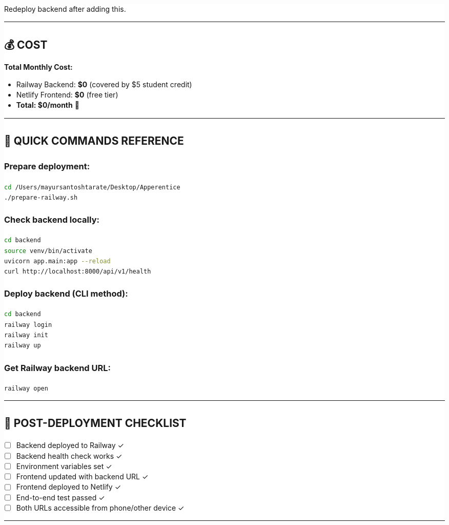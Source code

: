 Redeploy backend after adding this.

---

## 💰 COST

**Total Monthly Cost:**
- Railway Backend: **$0** (covered by $5 student credit)
- Netlify Frontend: **$0** (free tier)
- **Total: $0/month** 🎉

---

## 🚀 QUICK COMMANDS REFERENCE

### Prepare deployment:
```bash
cd /Users/mayursantoshtarate/Desktop/Apperentice
./prepare-railway.sh
```

### Check backend locally:
```bash
cd backend
source venv/bin/activate
uvicorn app.main:app --reload
curl http://localhost:8000/api/v1/health
```

### Deploy backend (CLI method):
```bash
cd backend
railway login
railway init
railway up
```

### Get Railway backend URL:
```bash
railway open
```

---

## 📝 POST-DEPLOYMENT CHECKLIST

- [ ] Backend deployed to Railway ✓
- [ ] Backend health check works ✓
- [ ] Environment variables set ✓
- [ ] Frontend updated with backend URL ✓
- [ ] Frontend deployed to Netlify ✓
- [ ] End-to-end test passed ✓
- [ ] Both URLs accessible from phone/other device ✓

---